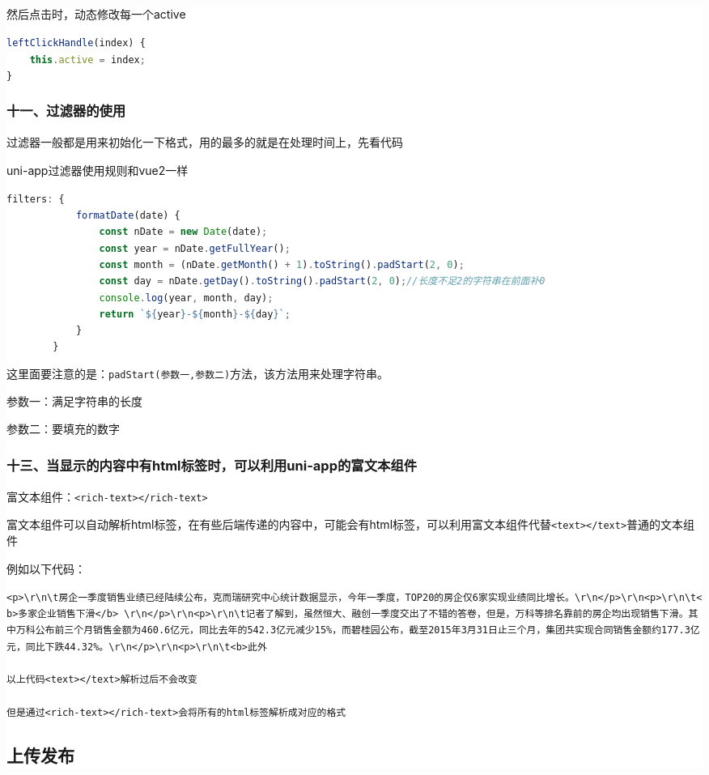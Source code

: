 然后点击时，动态修改每一个active

```js
leftClickHandle(index) {
    this.active = index;
}
```

### 十一、过滤器的使用

过滤器一般都是用来初始化一下格式，用的最多的就是在处理时间上，先看代码

uni-app过滤器使用规则和vue2一样

```js
filters: {
			formatDate(date) {
				const nDate = new Date(date);
				const year = nDate.getFullYear();
				const month = (nDate.getMonth() + 1).toString().padStart(2, 0);
				const day = nDate.getDay().toString().padStart(2, 0);//长度不足2的字符串在前面补0
				console.log(year, month, day);
				return `${year}-${month}-${day}`;
			}
		}
```

这里面要注意的是：`padStart(参数一,参数二)`方法，该方法用来处理字符串。

参数一：满足字符串的长度

参数二：要填充的数字





### 十三、当显示的内容中有html标签时，可以利用uni-app的富文本组件

富文本组件：`<rich-text></rich-text>`

富文本组件可以自动解析html标签，在有些后端传递的内容中，可能会有html标签，可以利用富文本组件代替`<text></text>`普通的文本组件

例如以下代码：

```
<p>\r\n\t房企一季度销售业绩已经陆续公布，克而瑞研究中心统计数据显示，今年一季度，TOP20的房企仅6家实现业绩同比增长。\r\n</p>\r\n<p>\r\n\t<b>多家企业销售下滑</b> \r\n</p>\r\n<p>\r\n\t记者了解到，虽然恒大、融创一季度交出了不错的答卷，但是，万科等排名靠前的房企均出现销售下滑。其中万科公布前三个月销售金额为460.6亿元，同比去年的542.3亿元减少15%，而碧桂园公布，截至2015年3月31日止三个月，集团共实现合同销售金额约177.3亿元，同比下跌44.32%。\r\n</p>\r\n<p>\r\n\t<b>此外

以上代码<text></text>解析过后不会改变

但是通过<rich-text></rich-text>会将所有的html标签解析成对应的格式

```

## 上传发布
